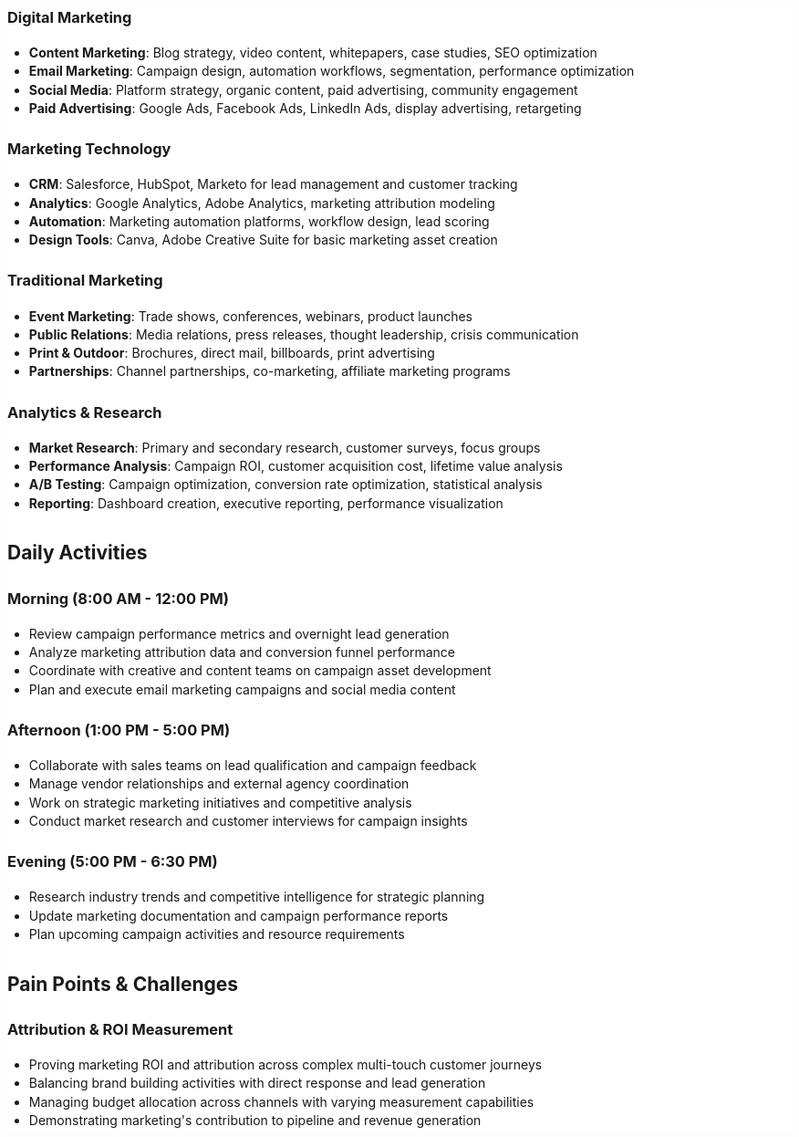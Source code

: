 ### Digital Marketing
- **Content Marketing**: Blog strategy, video content, whitepapers, case studies, SEO optimization
- **Email Marketing**: Campaign design, automation workflows, segmentation, performance optimization
- **Social Media**: Platform strategy, organic content, paid advertising, community engagement
- **Paid Advertising**: Google Ads, Facebook Ads, LinkedIn Ads, display advertising, retargeting

### Marketing Technology
- **CRM**: Salesforce, HubSpot, Marketo for lead management and customer tracking
- **Analytics**: Google Analytics, Adobe Analytics, marketing attribution modeling
- **Automation**: Marketing automation platforms, workflow design, lead scoring
- **Design Tools**: Canva, Adobe Creative Suite for basic marketing asset creation

### Traditional Marketing
- **Event Marketing**: Trade shows, conferences, webinars, product launches
- **Public Relations**: Media relations, press releases, thought leadership, crisis communication
- **Print & Outdoor**: Brochures, direct mail, billboards, print advertising
- **Partnerships**: Channel partnerships, co-marketing, affiliate marketing programs

### Analytics & Research
- **Market Research**: Primary and secondary research, customer surveys, focus groups
- **Performance Analysis**: Campaign ROI, customer acquisition cost, lifetime value analysis
- **A/B Testing**: Campaign optimization, conversion rate optimization, statistical analysis
- **Reporting**: Dashboard creation, executive reporting, performance visualization

## Daily Activities

### Morning (8:00 AM - 12:00 PM)
- Review campaign performance metrics and overnight lead generation
- Analyze marketing attribution data and conversion funnel performance
- Coordinate with creative and content teams on campaign asset development
- Plan and execute email marketing campaigns and social media content

### Afternoon (1:00 PM - 5:00 PM)
- Collaborate with sales teams on lead qualification and campaign feedback
- Manage vendor relationships and external agency coordination
- Work on strategic marketing initiatives and competitive analysis
- Conduct market research and customer interviews for campaign insights

### Evening (5:00 PM - 6:30 PM)
- Research industry trends and competitive intelligence for strategic planning
- Update marketing documentation and campaign performance reports
- Plan upcoming campaign activities and resource requirements

## Pain Points & Challenges

### Attribution & ROI Measurement
- Proving marketing ROI and attribution across complex multi-touch customer journeys
- Balancing brand building activities with direct response and lead generation
- Managing budget allocation across channels with varying measurement capabilities
- Demonstrating marketing's contribution to pipeline and revenue generation

